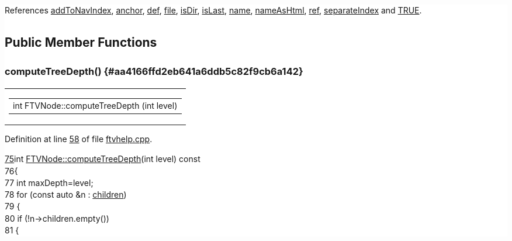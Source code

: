 </div>


References <a href="#a53c74b2ed0c6f5e54541fcaf086008ed">addToNavIndex</a>, <a href="#a9a78c56961b2ea3b97249a149bced5ad">anchor</a>, <a href="#a529fbd80e0ccb7f7fa46fd1f0a665e86">def</a>, <a href="#a9e70cf96146fd5fda79891bdbd45082a">file</a>, <a href="#aa9ffc5909967a0bfe9170e45f6117c64">isDir</a>, <a href="#a372062c2fc8595d96798765ae195556d">isLast</a>, <a href="#aa805d89320be25581ff3dcfed7f0c903">name</a>, <a href="#ac48a728ec8464e0441cf3f95f9e56a4d">nameAsHtml</a>, <a href="#a71d6d3927c045809ce5fcb6cf15da3d9">ref</a>, <a href="#a1f979a212a1251b75ec4a06c1ddeafb4">separateIndex</a> and <a href="/web-doxygen/docs/api/files/src/qcstring-h/#aa8cecfc5c5c054d2875c03e77b7be15d">TRUE</a>.
</div>
</div>

</div>

<div class="doxySectionDef">

## Public Member Functions

### computeTreeDepth() {#aa4166ffd2eb641a6ddb5c82f9cb6a142}

<div class="doxyMemberItem">
<div class="doxyMemberProto">
<table class="doxyMemberLabels">
<tr class="doxyMemberLabels">
<td class="doxyMemberLabelsLeft">
<table class="doxyMemberName">
<tr>
<td class="doxyMemberName">int FTVNode::computeTreeDepth (int level)</td>
</tr>
</table>
</td>
</tr>
</table>
</div>
<div class="doxyMemberDoc">


<p>Definition at line <a href="/web-doxygen/docs/api/files/src/ftvhelp-cpp/#l00058">58</a> of file <a href="/web-doxygen/docs/api/files/src/ftvhelp-cpp">ftvhelp.cpp</a>.</p>

<div class="doxyProgramListing">

<div class="doxyCodeLine"><span class="doxyLineNumber"><a href="#aa4166ffd2eb641a6ddb5c82f9cb6a142">75</a></span><span class="doxyLineContent"><span class="doxyHighlightKeywordType">int</span><span class="doxyHighlight"> <a href="#aa4166ffd2eb641a6ddb5c82f9cb6a142">FTVNode::computeTreeDepth</a>(</span><span class="doxyHighlightKeywordType">int</span><span class="doxyHighlight"> level)</span><span class="doxyHighlightKeyword"> const</span></span></div>
<div class="doxyCodeLine"><span class="doxyLineNumber">76</span><span class="doxyLineContent"><span class="doxyHighlight">{</span></span></div>
<div class="doxyCodeLine"><span class="doxyLineNumber">77</span><span class="doxyLineContent"><span class="doxyHighlight">  </span><span class="doxyHighlightKeywordType">int</span><span class="doxyHighlight"> maxDepth=level;</span></span></div>
<div class="doxyCodeLine"><span class="doxyLineNumber">78</span><span class="doxyLineContent"><span class="doxyHighlight">  </span><span class="doxyHighlightKeywordFlow">for</span><span class="doxyHighlight"> (</span><span class="doxyHighlightKeyword">const</span><span class="doxyHighlight"> </span><span class="doxyHighlightKeyword">auto</span><span class="doxyHighlight"> &amp;n : <a href="#a630959c949ce5b0d5b4b07500cf21373">children</a>)</span></span></div>
<div class="doxyCodeLine"><span class="doxyLineNumber">79</span><span class="doxyLineContent"><span class="doxyHighlight">  {</span></span></div>
<div class="doxyCodeLine"><span class="doxyLineNumber">80</span><span class="doxyLineContent"><span class="doxyHighlight">    </span><span class="doxyHighlightKeywordFlow">if</span><span class="doxyHighlight"> (!n-&gt;children.empty())</span></span></div>
<div class="doxyCodeLine"><span class="doxyLineNumber">81</span><span class="doxyLineContent"><span class="doxyHighlight">    {</span></span></div>